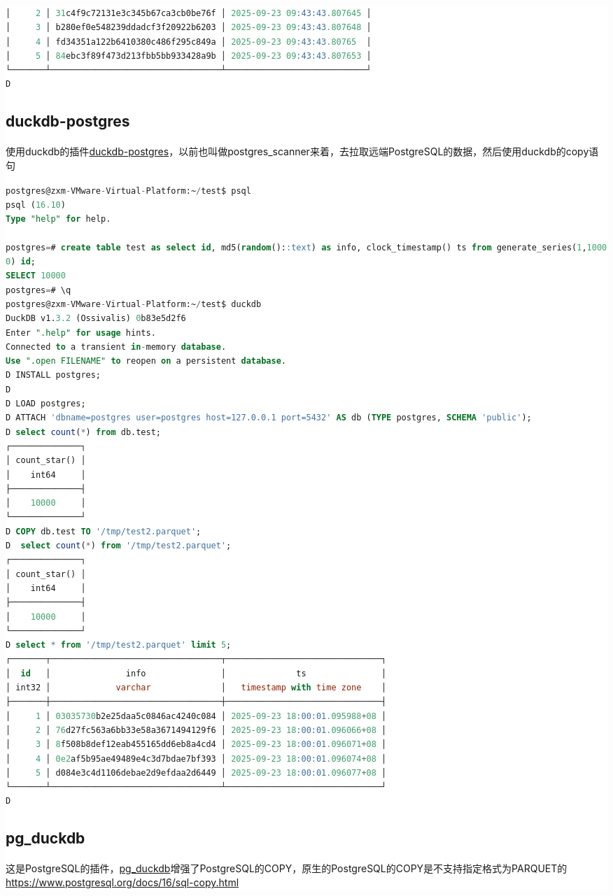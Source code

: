 ```sql
│     2 │ 31c4f9c72131e3c345b67ca3cb0be76f │ 2025-09-23 09:43:43.807645 │
│     3 │ b280ef0e548239ddadcf3f20922b6203 │ 2025-09-23 09:43:43.807648 │
│     4 │ fd34351a122b6410380c486f295c849a │ 2025-09-23 09:43:43.80765  │
│     5 │ 84ebc3f89f473d213fbb5bb933428a9b │ 2025-09-23 09:43:43.807653 │
└───────┴──────────────────────────────────┴────────────────────────────┘
D 
```

## duckdb-postgres
使用duckdb的插件[duckdb-postgres](https://github.com/duckdb/duckdb-postgres)，以前也叫做postgres_scanner来着，去拉取远端PostgreSQL的数据，然后使用duckdb的copy语句
```sql
postgres@zxm-VMware-Virtual-Platform:~/test$ psql
psql (16.10)
Type "help" for help.

postgres=# create table test as select id, md5(random()::text) as info, clock_timestamp() ts from generate_series(1,10000) id;
SELECT 10000
postgres=# \q
postgres@zxm-VMware-Virtual-Platform:~/test$ duckdb
DuckDB v1.3.2 (Ossivalis) 0b83e5d2f6
Enter ".help" for usage hints.
Connected to a transient in-memory database.
Use ".open FILENAME" to reopen on a persistent database.
D INSTALL postgres;
D 
D LOAD postgres;
D ATTACH 'dbname=postgres user=postgres host=127.0.0.1 port=5432' AS db (TYPE postgres, SCHEMA 'public');
D select count(*) from db.test;
┌──────────────┐
│ count_star() │
│    int64     │
├──────────────┤
│    10000     │
└──────────────┘
D COPY db.test TO '/tmp/test2.parquet';
D  select count(*) from '/tmp/test2.parquet';
┌──────────────┐
│ count_star() │
│    int64     │
├──────────────┤
│    10000     │
└──────────────┘
D select * from '/tmp/test2.parquet' limit 5;
┌───────┬──────────────────────────────────┬───────────────────────────────┐
│  id   │               info               │              ts               │
│ int32 │             varchar              │   timestamp with time zone    │
├───────┼──────────────────────────────────┼───────────────────────────────┤
│     1 │ 03035730b2e25daa5c0846ac4240c084 │ 2025-09-23 18:00:01.095988+08 │
│     2 │ 76d27fc563a6bb33e58a3671494129f6 │ 2025-09-23 18:00:01.096066+08 │
│     3 │ 8f508b8def12eab455165dd6eb8a4cd4 │ 2025-09-23 18:00:01.096071+08 │
│     4 │ 0e2af5b95ae49489e4c3d7bdae7bf393 │ 2025-09-23 18:00:01.096074+08 │
│     5 │ d084e3c4d1106debae2d9efdaa2d6449 │ 2025-09-23 18:00:01.096077+08 │
└───────┴──────────────────────────────────┴───────────────────────────────┘
D 
```
## pg_duckdb
这是PostgreSQL的插件，[pg_duckdb](https://github.com/duckdb/pg_duckdb)增强了PostgreSQL的COPY，原生的PostgreSQL的COPY是不支持指定格式为PARQUET的 https://www.postgresql.org/docs/16/sql-copy.html
```sql
```